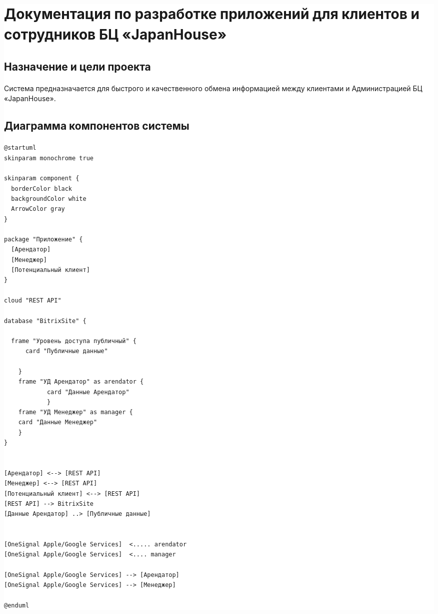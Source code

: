 # Документация по разработке приложений для клиентов и сотрудников БЦ «JapanHouse»




## Назначение и цели проекта
Система предназначается для быстрого и качественного обмена информацией между клиентами и Администрацией БЦ «JapanHouse».


## Диаграмма компонентов системы
```plantuml
@startuml
skinparam monochrome true 

skinparam component {
  borderColor black
  backgroundColor white
  ArrowColor gray
}

package "Приложение" {
  [Арендатор]
  [Менеджер]
  [Потенциальный клиент]
}
 
cloud "REST API" 

database "BitrixSite" {
  
  frame "Уровень доступа публичный" {
      card "Публичные данные"
      
    } 
    frame "УД Арендатор" as arendator {
            card "Данные Арендатор"
            }
    frame "УД Менеджер" as manager {
    card "Данные Менеджер"
    }
}


[Арендатор] <--> [REST API]
[Менеджер] <--> [REST API]
[Потенциальный клиент] <--> [REST API]
[REST API] --> BitrixSite
[Данные Арендатор] ..> [Публичные данные]


[OneSignal Apple/Google Services]  <..... arendator
[OneSignal Apple/Google Services]  <.... manager

[OneSignal Apple/Google Services] --> [Арендатор]
[OneSignal Apple/Google Services] --> [Менеджер]

@enduml
```
